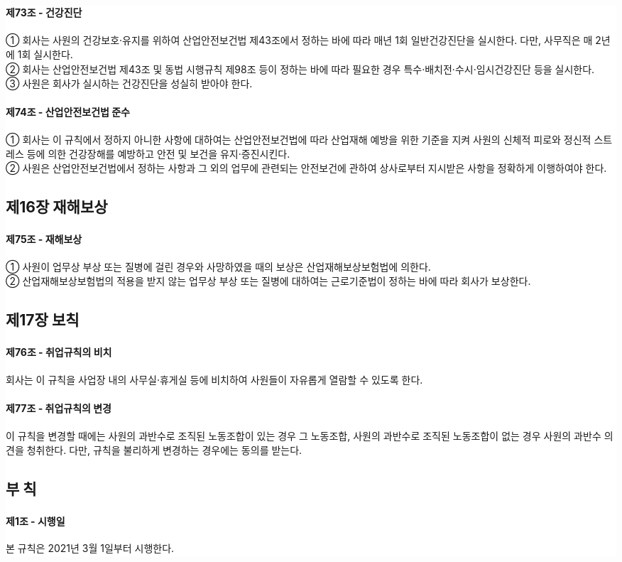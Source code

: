 #### <a name="chapter15-article73">제73조 - 건강진단</a>
①  회사는 사원의 건강보호·유지를 위하여 산업안전보건법 제43조에서 정하는 바에 따라 매년 1회 일반건강진단을 실시한다. 다만, 사무직은 매 2년에 1회 실시한다.<br>
②  회사는 산업안전보건법 제43조 및 동법 시행규칙 제98조 등이 정하는 바에 따라 필요한 경우 특수·배치전·수시·임시건강진단 등을 실시한다.<br>
③  사원은 회사가 실시하는 건강진단을 성실히 받아야 한다.<br>

#### <a name="chapter15-article74">제74조 - 산업안전보건법 준수</a>
①  회사는 이 규칙에서 정하지 아니한 사항에 대하여는 산업안전보건법에 따라 산업재해 예방을 위한 기준을 지켜 사원의 신체적 피로와 정신적 스트레스 등에 의한 건강장해를 예방하고 안전 및 보건을 유지·증진시킨다.<br>
②  사원은 산업안전보건법에서 정하는 사항과 그 외의 업무에 관련되는 안전보건에 관하여 상사로부터 지시받은 사항을 정확하게 이행하여야 한다.<br>

## <a name="chapter16">제16장 재해보상</a>

#### <a name="chapter16-article75">제75조 - 재해보상</a>
①  사원이 업무상 부상 또는 질병에 걸린 경우와 사망하였을 때의 보상은 산업재해보상보험법에 의한다.<br>
②  산업재해보상보험법의 적용을 받지 않는 업무상 부상 또는 질병에 대하여는 근로기준법이 정하는 바에 따라 회사가 보상한다.<br>

## <a name="chapter17">제17장 보칙</a>

#### <a name="chapter17-article76">제76조 - 취업규칙의 비치</a>
회사는 이 규칙을 사업장 내의 사무실·휴게실 등에 비치하여 사원들이 자유롭게 열람할 수 있도록 한다.

#### <a name="chapter17-article77">제77조 - 취업규칙의 변경</a>
이 규칙을 변경할 때에는 사원의 과반수로 조직된 노동조합이 있는 경우 그 노동조합, 사원의 과반수로 조직된 노동조합이 없는 경우 사원의 과반수 의견을 청취한다. 다만, 규칙을 불리하게 변경하는 경우에는 동의를 받는다.

## <a name="bylaw">부 칙</a>

#### <a name="bylaw-article1">제1조 - 시행일</a>
본 규칙은 2021년 3월 1일부터 시행한다.
